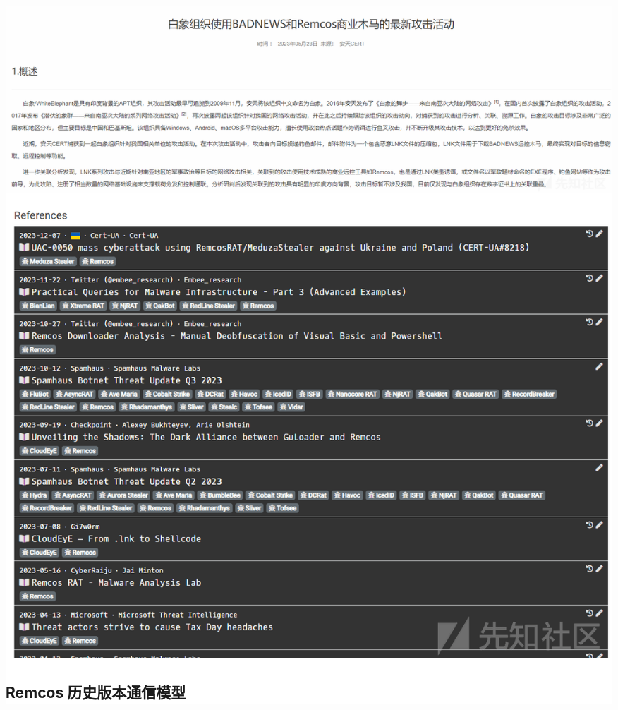 [![](assets/1703640255-21cfa9a11e6f2c40429f7b14ad643185.png)](https://xzfile.aliyuncs.com/media/upload/picture/20231226175859-63e7fafa-a3d5-1.png)

[![](assets/1703640255-33713332c0e8e5614d3aa4b15f8f94e6.png)](https://xzfile.aliyuncs.com/media/upload/picture/20231226175924-72b626f6-a3d5-1.png)

## Remcos 历史版本通信模型
